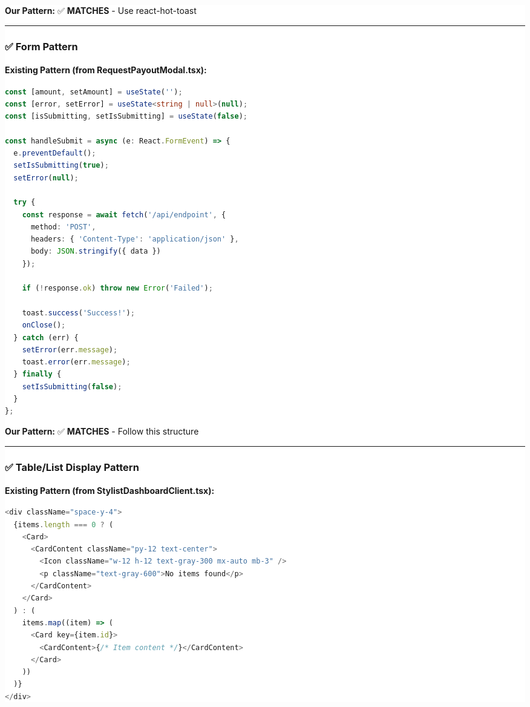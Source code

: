**Our Pattern:** ✅ **MATCHES** - Use react-hot-toast

---

### ✅ Form Pattern

**Existing Pattern (from RequestPayoutModal.tsx):**
```typescript
const [amount, setAmount] = useState('');
const [error, setError] = useState<string | null>(null);
const [isSubmitting, setIsSubmitting] = useState(false);

const handleSubmit = async (e: React.FormEvent) => {
  e.preventDefault();
  setIsSubmitting(true);
  setError(null);
  
  try {
    const response = await fetch('/api/endpoint', {
      method: 'POST',
      headers: { 'Content-Type': 'application/json' },
      body: JSON.stringify({ data })
    });
    
    if (!response.ok) throw new Error('Failed');
    
    toast.success('Success!');
    onClose();
  } catch (err) {
    setError(err.message);
    toast.error(err.message);
  } finally {
    setIsSubmitting(false);
  }
};
```

**Our Pattern:** ✅ **MATCHES** - Follow this structure

---

### ✅ Table/List Display Pattern

**Existing Pattern (from StylistDashboardClient.tsx):**
```typescript
<div className="space-y-4">
  {items.length === 0 ? (
    <Card>
      <CardContent className="py-12 text-center">
        <Icon className="w-12 h-12 text-gray-300 mx-auto mb-3" />
        <p className="text-gray-600">No items found</p>
      </CardContent>
    </Card>
  ) : (
    items.map((item) => (
      <Card key={item.id}>
        <CardContent>{/* Item content */}</CardContent>
      </Card>
    ))
  )}
</div>
```
